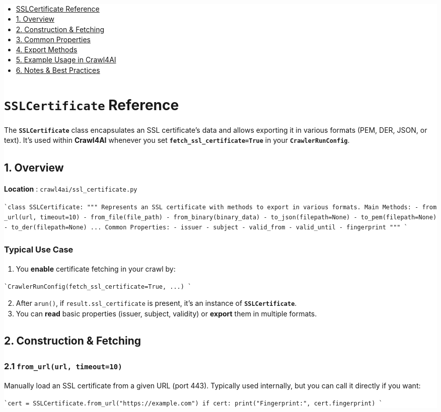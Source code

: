 

  * [SSLCertificate Reference](#sslcertificate-reference)
  * [1. Overview](#1-overview)
  * [2. Construction & Fetching](#2-construction-fetching)
  * [3. Common Properties](#3-common-properties)
  * [4. Export Methods](#4-export-methods)
  * [5. Example Usage in Crawl4AI](#5-example-usage-in-crawl4ai)
  * [6. Notes & Best Practices](#6-notes-best-practices)



# `SSLCertificate` Reference

The **`SSLCertificate`** class encapsulates an SSL certificate’s data and allows exporting it in various formats (PEM, DER, JSON, or text). It’s used within **Crawl4AI** whenever you set **`fetch_ssl_certificate=True`** in your **`CrawlerRunConfig`**. 

## 1. Overview

**Location** : `crawl4ai/ssl_certificate.py`

```
`class SSLCertificate: """ Represents an SSL certificate with methods to export in various formats. Main Methods: - from_url(url, timeout=10) - from_file(file_path) - from_binary(binary_data) - to_json(filepath=None) - to_pem(filepath=None) - to_der(filepath=None) ... Common Properties: - issuer - subject - valid_from - valid_until - fingerprint """ `
```

### Typical Use Case

  1. You **enable** certificate fetching in your crawl by: 

```
`CrawlerRunConfig(fetch_ssl_certificate=True, ...) `
```

  2. After `arun()`, if `result.ssl_certificate` is present, it’s an instance of **`SSLCertificate`**. 
  3. You can **read** basic properties (issuer, subject, validity) or **export** them in multiple formats.



## 2. Construction & Fetching

### 2.1 **`from_url(url, timeout=10)`**

Manually load an SSL certificate from a given URL (port 443). Typically used internally, but you can call it directly if you want:

```
`cert = SSLCertificate.from_url("https://example.com") if cert: print("Fingerprint:", cert.fingerprint) `
```
